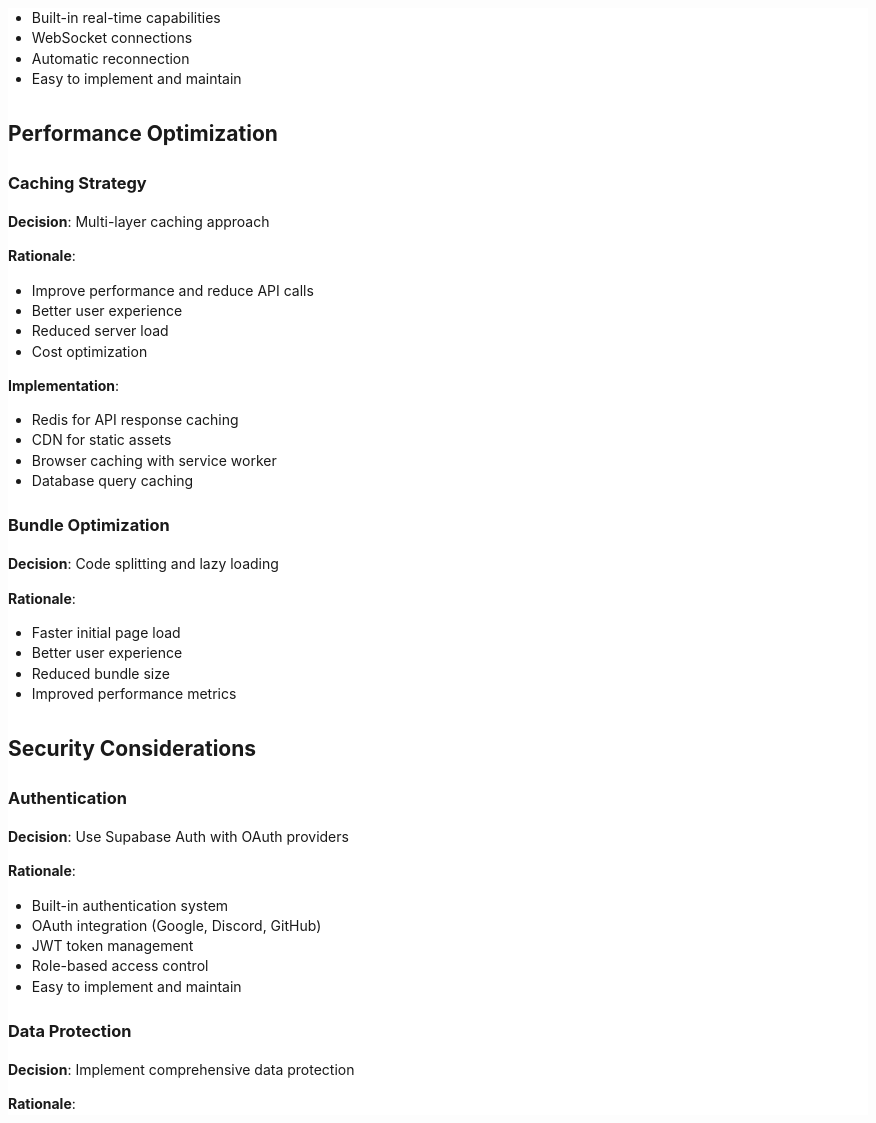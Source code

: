 - Built-in real-time capabilities
- WebSocket connections
- Automatic reconnection
- Easy to implement and maintain

## Performance Optimization

### Caching Strategy

**Decision**: Multi-layer caching approach

**Rationale**:

- Improve performance and reduce API calls
- Better user experience
- Reduced server load
- Cost optimization

**Implementation**:

- Redis for API response caching
- CDN for static assets
- Browser caching with service worker
- Database query caching

### Bundle Optimization

**Decision**: Code splitting and lazy loading

**Rationale**:

- Faster initial page load
- Better user experience
- Reduced bundle size
- Improved performance metrics

## Security Considerations

### Authentication

**Decision**: Use Supabase Auth with OAuth providers

**Rationale**:

- Built-in authentication system
- OAuth integration (Google, Discord, GitHub)
- JWT token management
- Role-based access control
- Easy to implement and maintain

### Data Protection

**Decision**: Implement comprehensive data protection

**Rationale**:
